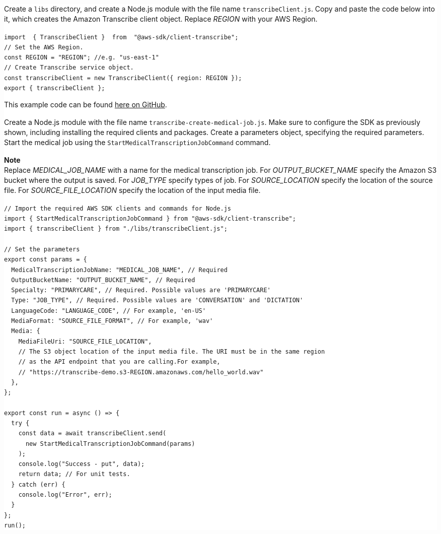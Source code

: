 Create a `libs` directory, and create a Node\.js module with the file name `transcribeClient.js`\. Copy and paste the code below into it, which creates the Amazon Transcribe client object\. Replace *REGION* with your AWS Region\.

```
import  { TranscribeClient }  from  "@aws-sdk/client-transcribe";
// Set the AWS Region.
const REGION = "REGION"; //e.g. "us-east-1"
// Create Transcribe service object.
const transcribeClient = new TranscribeClient({ region: REGION });
export { transcribeClient };
```

This example code can be found [here on GitHub](https://github.com/awsdocs/aws-doc-sdk-examples/blob/main/javascriptv3/example_code/transcribe/src/libs/transcribeClient.js)\.

Create a Node\.js module with the file name `transcribe-create-medical-job.js`\. Make sure to configure the SDK as previously shown, including installing the required clients and packages\. Create a parameters object, specifying the required parameters\. Start the medical job using the `StartMedicalTranscriptionJobCommand` command\.

**Note**  
Replace *MEDICAL\_JOB\_NAME* with a name for the medical transcription job\. For *OUTPUT\_BUCKET\_NAME* specify the Amazon S3 bucket where the output is saved\. For *JOB\_TYPE* specify types of job\. For *SOURCE\_LOCATION* specify the location of the source file\. For *SOURCE\_FILE\_LOCATION* specify the location of the input media file\.

```
// Import the required AWS SDK clients and commands for Node.js
import { StartMedicalTranscriptionJobCommand } from "@aws-sdk/client-transcribe";
import { transcribeClient } from "./libs/transcribeClient.js";

// Set the parameters
export const params = {
  MedicalTranscriptionJobName: "MEDICAL_JOB_NAME", // Required
  OutputBucketName: "OUTPUT_BUCKET_NAME", // Required
  Specialty: "PRIMARYCARE", // Required. Possible values are 'PRIMARYCARE'
  Type: "JOB_TYPE", // Required. Possible values are 'CONVERSATION' and 'DICTATION'
  LanguageCode: "LANGUAGE_CODE", // For example, 'en-US'
  MediaFormat: "SOURCE_FILE_FORMAT", // For example, 'wav'
  Media: {
    MediaFileUri: "SOURCE_FILE_LOCATION",
    // The S3 object location of the input media file. The URI must be in the same region
    // as the API endpoint that you are calling.For example,
    // "https://transcribe-demo.s3-REGION.amazonaws.com/hello_world.wav"
  },
};

export const run = async () => {
  try {
    const data = await transcribeClient.send(
      new StartMedicalTranscriptionJobCommand(params)
    );
    console.log("Success - put", data);
    return data; // For unit tests.
  } catch (err) {
    console.log("Error", err);
  }
};
run();
```
